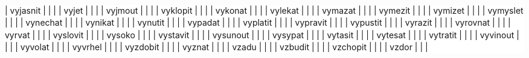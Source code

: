 | vyjasnit |  |  |
| vyjet |  |  |
| vyjmout |  |  |
| vyklopit |  |  |
| vykonat |  |  |
| vylekat |  |  |
| vymazat |  |  |
| vymezit |  |  |
| vymizet |  |  |
| vymyslet |  |  |
| vynechat |  |  |
| vynikat |  |  |
| vynutit |  |  |
| vypadat |  |  |
| vyplatit |  |  |
| vypravit |  |  |
| vypustit |  |  |
| vyrazit |  |  |
| vyrovnat |  |  |
| vyrvat |  |  |
| vyslovit |  |  |
| vysoko |  |  |
| vystavit |  |  |
| vysunout |  |  |
| vysypat |  |  |
| vytasit |  |  |
| vytesat |  |  |
| vytratit |  |  |
| vyvinout |  |  |
| vyvolat |  |  |
| vyvrhel |  |  |
| vyzdobit |  |  |
| vyznat |  |  |
| vzadu |  |  |
| vzbudit |  |  |
| vzchopit |  |  |
| vzdor |  |  |